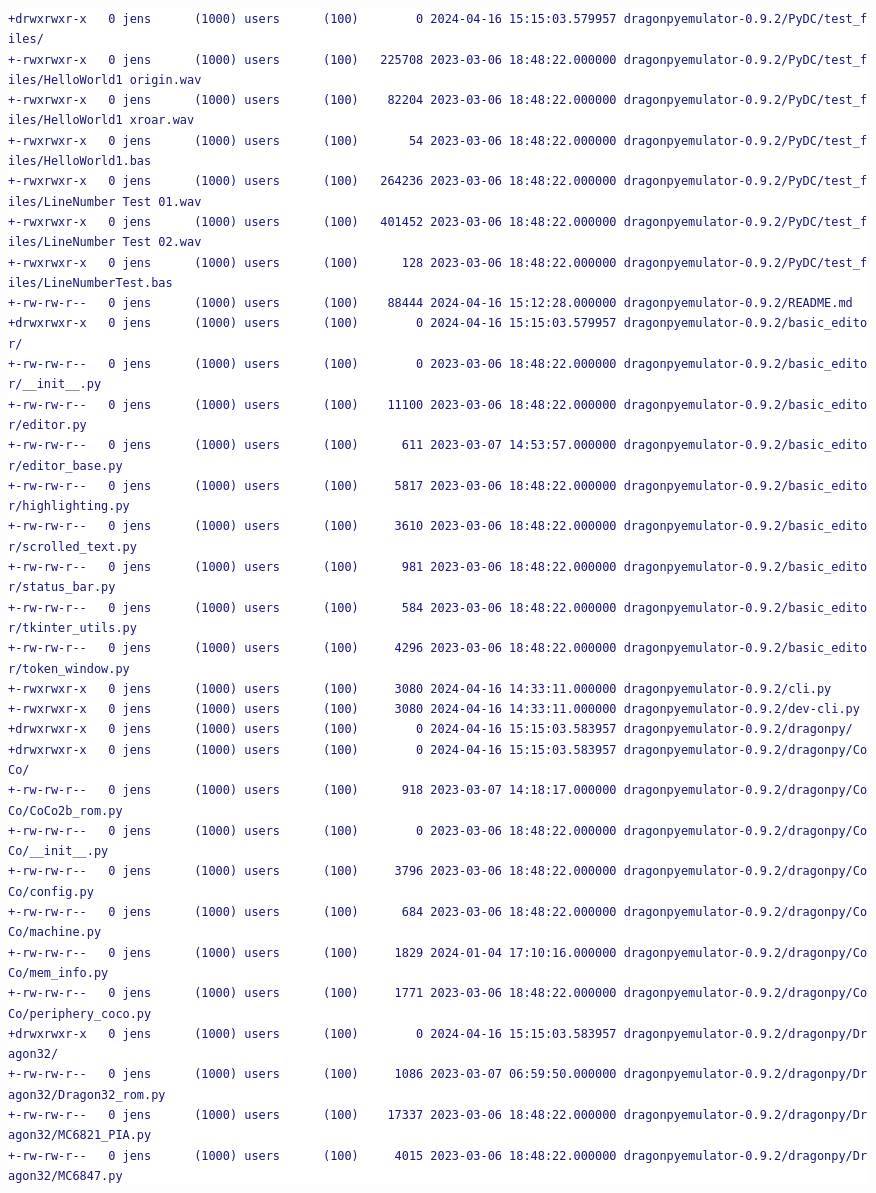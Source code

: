 ```diff
+drwxrwxr-x   0 jens      (1000) users      (100)        0 2024-04-16 15:15:03.579957 dragonpyemulator-0.9.2/PyDC/test_files/
+-rwxrwxr-x   0 jens      (1000) users      (100)   225708 2023-03-06 18:48:22.000000 dragonpyemulator-0.9.2/PyDC/test_files/HelloWorld1 origin.wav
+-rwxrwxr-x   0 jens      (1000) users      (100)    82204 2023-03-06 18:48:22.000000 dragonpyemulator-0.9.2/PyDC/test_files/HelloWorld1 xroar.wav
+-rwxrwxr-x   0 jens      (1000) users      (100)       54 2023-03-06 18:48:22.000000 dragonpyemulator-0.9.2/PyDC/test_files/HelloWorld1.bas
+-rwxrwxr-x   0 jens      (1000) users      (100)   264236 2023-03-06 18:48:22.000000 dragonpyemulator-0.9.2/PyDC/test_files/LineNumber Test 01.wav
+-rwxrwxr-x   0 jens      (1000) users      (100)   401452 2023-03-06 18:48:22.000000 dragonpyemulator-0.9.2/PyDC/test_files/LineNumber Test 02.wav
+-rwxrwxr-x   0 jens      (1000) users      (100)      128 2023-03-06 18:48:22.000000 dragonpyemulator-0.9.2/PyDC/test_files/LineNumberTest.bas
+-rw-rw-r--   0 jens      (1000) users      (100)    88444 2024-04-16 15:12:28.000000 dragonpyemulator-0.9.2/README.md
+drwxrwxr-x   0 jens      (1000) users      (100)        0 2024-04-16 15:15:03.579957 dragonpyemulator-0.9.2/basic_editor/
+-rw-rw-r--   0 jens      (1000) users      (100)        0 2023-03-06 18:48:22.000000 dragonpyemulator-0.9.2/basic_editor/__init__.py
+-rw-rw-r--   0 jens      (1000) users      (100)    11100 2023-03-06 18:48:22.000000 dragonpyemulator-0.9.2/basic_editor/editor.py
+-rw-rw-r--   0 jens      (1000) users      (100)      611 2023-03-07 14:53:57.000000 dragonpyemulator-0.9.2/basic_editor/editor_base.py
+-rw-rw-r--   0 jens      (1000) users      (100)     5817 2023-03-06 18:48:22.000000 dragonpyemulator-0.9.2/basic_editor/highlighting.py
+-rw-rw-r--   0 jens      (1000) users      (100)     3610 2023-03-06 18:48:22.000000 dragonpyemulator-0.9.2/basic_editor/scrolled_text.py
+-rw-rw-r--   0 jens      (1000) users      (100)      981 2023-03-06 18:48:22.000000 dragonpyemulator-0.9.2/basic_editor/status_bar.py
+-rw-rw-r--   0 jens      (1000) users      (100)      584 2023-03-06 18:48:22.000000 dragonpyemulator-0.9.2/basic_editor/tkinter_utils.py
+-rw-rw-r--   0 jens      (1000) users      (100)     4296 2023-03-06 18:48:22.000000 dragonpyemulator-0.9.2/basic_editor/token_window.py
+-rwxrwxr-x   0 jens      (1000) users      (100)     3080 2024-04-16 14:33:11.000000 dragonpyemulator-0.9.2/cli.py
+-rwxrwxr-x   0 jens      (1000) users      (100)     3080 2024-04-16 14:33:11.000000 dragonpyemulator-0.9.2/dev-cli.py
+drwxrwxr-x   0 jens      (1000) users      (100)        0 2024-04-16 15:15:03.583957 dragonpyemulator-0.9.2/dragonpy/
+drwxrwxr-x   0 jens      (1000) users      (100)        0 2024-04-16 15:15:03.583957 dragonpyemulator-0.9.2/dragonpy/CoCo/
+-rw-rw-r--   0 jens      (1000) users      (100)      918 2023-03-07 14:18:17.000000 dragonpyemulator-0.9.2/dragonpy/CoCo/CoCo2b_rom.py
+-rw-rw-r--   0 jens      (1000) users      (100)        0 2023-03-06 18:48:22.000000 dragonpyemulator-0.9.2/dragonpy/CoCo/__init__.py
+-rw-rw-r--   0 jens      (1000) users      (100)     3796 2023-03-06 18:48:22.000000 dragonpyemulator-0.9.2/dragonpy/CoCo/config.py
+-rw-rw-r--   0 jens      (1000) users      (100)      684 2023-03-06 18:48:22.000000 dragonpyemulator-0.9.2/dragonpy/CoCo/machine.py
+-rw-rw-r--   0 jens      (1000) users      (100)     1829 2024-01-04 17:10:16.000000 dragonpyemulator-0.9.2/dragonpy/CoCo/mem_info.py
+-rw-rw-r--   0 jens      (1000) users      (100)     1771 2023-03-06 18:48:22.000000 dragonpyemulator-0.9.2/dragonpy/CoCo/periphery_coco.py
+drwxrwxr-x   0 jens      (1000) users      (100)        0 2024-04-16 15:15:03.583957 dragonpyemulator-0.9.2/dragonpy/Dragon32/
+-rw-rw-r--   0 jens      (1000) users      (100)     1086 2023-03-07 06:59:50.000000 dragonpyemulator-0.9.2/dragonpy/Dragon32/Dragon32_rom.py
+-rw-rw-r--   0 jens      (1000) users      (100)    17337 2023-03-06 18:48:22.000000 dragonpyemulator-0.9.2/dragonpy/Dragon32/MC6821_PIA.py
+-rw-rw-r--   0 jens      (1000) users      (100)     4015 2023-03-06 18:48:22.000000 dragonpyemulator-0.9.2/dragonpy/Dragon32/MC6847.py
```